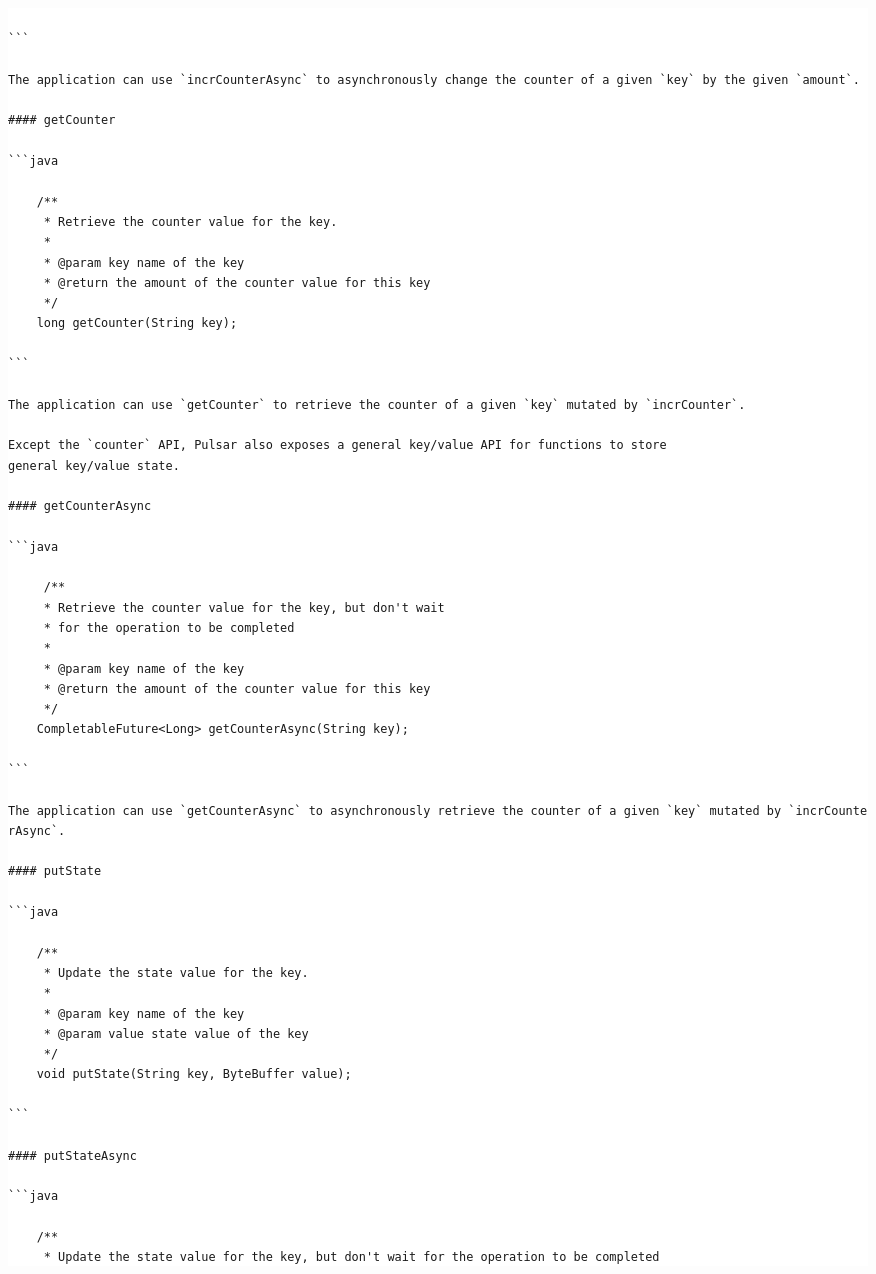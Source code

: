 ````mdx-code-block

```

The application can use `incrCounterAsync` to asynchronously change the counter of a given `key` by the given `amount`.

#### getCounter

```java

    /**
     * Retrieve the counter value for the key.
     *
     * @param key name of the key
     * @return the amount of the counter value for this key
     */
    long getCounter(String key);

```

The application can use `getCounter` to retrieve the counter of a given `key` mutated by `incrCounter`.

Except the `counter` API, Pulsar also exposes a general key/value API for functions to store
general key/value state.

#### getCounterAsync

```java

     /**
     * Retrieve the counter value for the key, but don't wait
     * for the operation to be completed
     *
     * @param key name of the key
     * @return the amount of the counter value for this key
     */
    CompletableFuture<Long> getCounterAsync(String key);

```

The application can use `getCounterAsync` to asynchronously retrieve the counter of a given `key` mutated by `incrCounterAsync`.

#### putState

```java

    /**
     * Update the state value for the key.
     *
     * @param key name of the key
     * @param value state value of the key
     */
    void putState(String key, ByteBuffer value);

```

#### putStateAsync

```java

    /**
     * Update the state value for the key, but don't wait for the operation to be completed
````